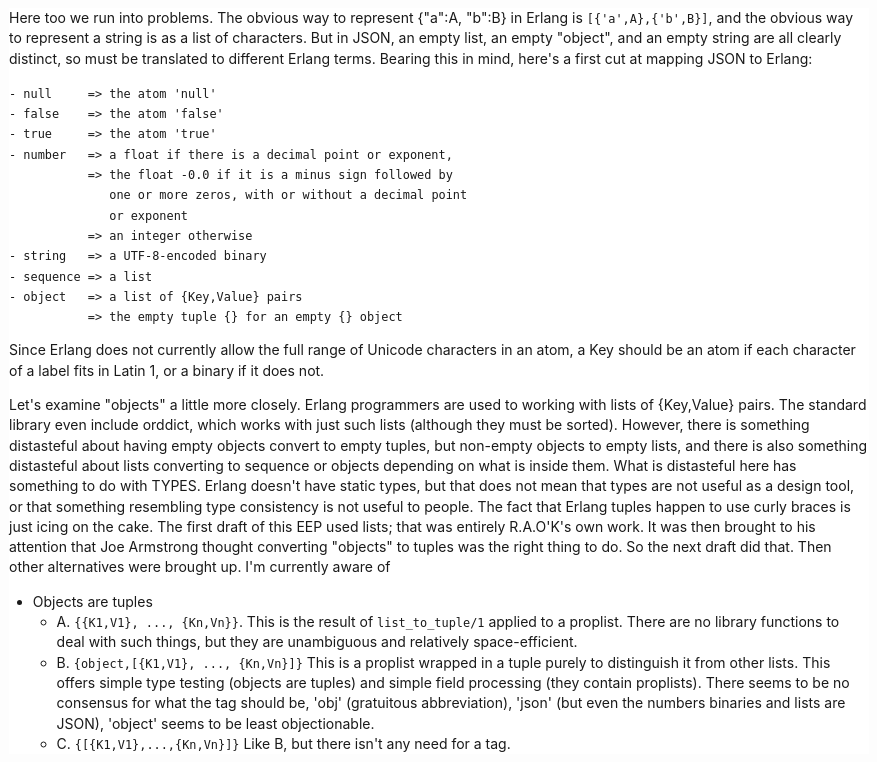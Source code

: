 Here too we run into problems.  The obvious way to represent
{"a":A, "b":B} in Erlang is `[{'a',A},{'b',B}]`, and the obvious
way to represent a string is as a list of characters.  But in
JSON, an empty list, an empty "object", and an empty string are
all clearly distinct, so must be translated to different Erlang
terms.  Bearing this in mind, here's a first cut at mapping
JSON to Erlang:

    - null     => the atom 'null'
    - false    => the atom 'false'
    - true     => the atom 'true'
    - number   => a float if there is a decimal point or exponent,
               => the float -0.0 if it is a minus sign followed by
                  one or more zeros, with or without a decimal point
                  or exponent
               => an integer otherwise
    - string   => a UTF-8-encoded binary
    - sequence => a list
    - object   => a list of {Key,Value} pairs
               => the empty tuple {} for an empty {} object

Since Erlang does not currently allow the full range of
Unicode characters in an atom, a Key should be an atom if
each character of a label fits in Latin 1, or a binary if
it does not.

Let's examine "objects" a little more closely.  Erlang
programmers are used to working with lists of {Key,Value}
pairs.  The standard library even include orddict, which
works with just such lists (although they must be sorted).
However, there is something distasteful about having empty
objects convert to empty tuples, but non-empty objects to
empty lists, and there is also something distasteful about
lists converting to sequence or objects depending on what
is inside them.  What is distasteful here has something to
do with TYPES.  Erlang doesn't have static types, but that
does not mean that types are not useful as a design tool,
or that something resembling type consistency is not useful
to people.  The fact that Erlang tuples happen to use curly
braces is just icing on the cake.  The first draft of this
EEP used lists; that was entirely R.A.O'K's own work.  It
was then brought to his attention that Joe Armstrong thought
converting "objects" to tuples was the right thing to do.
So the next draft did that.  Then other alternatives were
brought up.  I'm currently aware of

- Objects are tuples
    * A. `{{K1,V1}, ..., {Kn,Vn}}`.
        This is the result of `list_to_tuple/1` applied to a
        proplist.  There are no library functions to deal
        with such things, but they are unambiguous and
        relatively space-efficient.
    * B. `{object,[{K1,V1}, ..., {Kn,Vn}]}`
        This is a proplist wrapped in a tuple purely to
        distinguish it from other lists.  This offers
        simple type testing (objects are tuples) and simple
        field processing (they contain proplists).
        There seems to be no consensus for what the tag
        should be, 'obj' (gratuitous abbreviation), 'json'
        (but even the numbers binaries and lists are JSON),
        'object' seems to be least objectionable.
    * C. `{[{K1,V1},...,{Kn,Vn}]}`
        Like B, but there isn't any need for a tag.


[1]: http://www.json.org/
[2]: http://www.ietf.org/rfc/rfc4627.txt
[3]: http://www.json-rpc.org/
[4]: http://json-rpc.org/wd/JSON-RPC-1-1-WD-20060807.html
[5]: http://unicode.org/reports/tr16/
[6]: http://incubator.apache.org/couchdb/
[6b]: http://wiki.apache.org/couchdb/
[7]: https://leastfixedpoint.com/tonyg/kcbbs/lshift_archive/json-and-json-rpc-for-erlang-20070217.html
[8]: http://www.ecma-international.org/publications/files/ECMA-ST/ECMA-262.pdf
[EmacsVar]: <> "Local Variables:"
[EmacsVar]: <> "mode: indented-text"
[EmacsVar]: <> "indent-tabs-mode: nil"
[EmacsVar]: <> "sentence-end-double-space: t"
[EmacsVar]: <> "fill-column: 70"
[EmacsVar]: <> "coding: utf-8"
[EmacsVar]: <> "End:"
